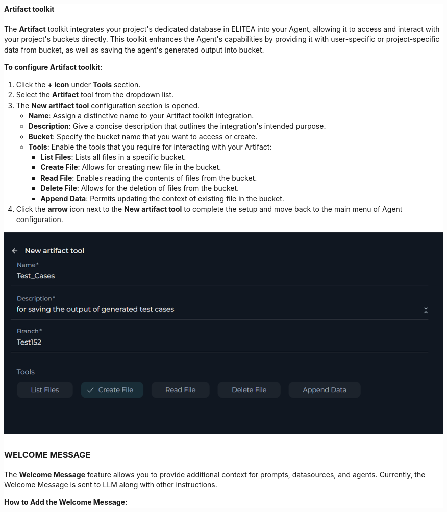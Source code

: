 #### Artifact toolkit

The **Artifact** toolkit integrates your project's dedicated database in ELITEA into your Agent, allowing it to access and interact with your project's buckets directly. This toolkit enhances the Agent's capabilities by providing it with user-specific or project-specific data from bucket, as well as saving the agent's generated output into bucket.

**To configure Artifact toolkit**:

1. Click the **+ icon** under **Tools** section.
2. Select the **Artifact** tool from the dropdown list.
3. The **New artifact tool** configuration section is opened.
      * **Name**: Assign a distinctive name to your Artifact toolkit integration.
      * **Description**: Give a concise description that outlines the integration's intended purpose.
      * **Bucket**: Specify the bucket name that you want to access or create.
      * **Tools**: Enable the tools that you require for interacting with your Artifact: 
        * **List Files**: Lists all files in a specific bucket.
        * **Create File**: Allows for creating new file in the bucket.
        * **Read File**: Enables reading the contents of files from the bucket.
        * **Delete File**: Allows for the deletion of files from the bucket.
        * **Append Data**: Permits updating the context of existing file in the bucket.
4. Click the **arrow** icon next to the **New artifact tool** to complete the setup and move back to the main menu of Agent configuration.

![Agents-Artifact_Tool](<../../img/user-guide/agents/Agents-Artifact_Tool.png>)

### WELCOME MESSAGE

The **Welcome Message** feature allows you to provide additional context for prompts, datasources, and agents. Currently, the Welcome Message is sent to LLM along with other instructions.

**How to Add the Welcome Message**:
